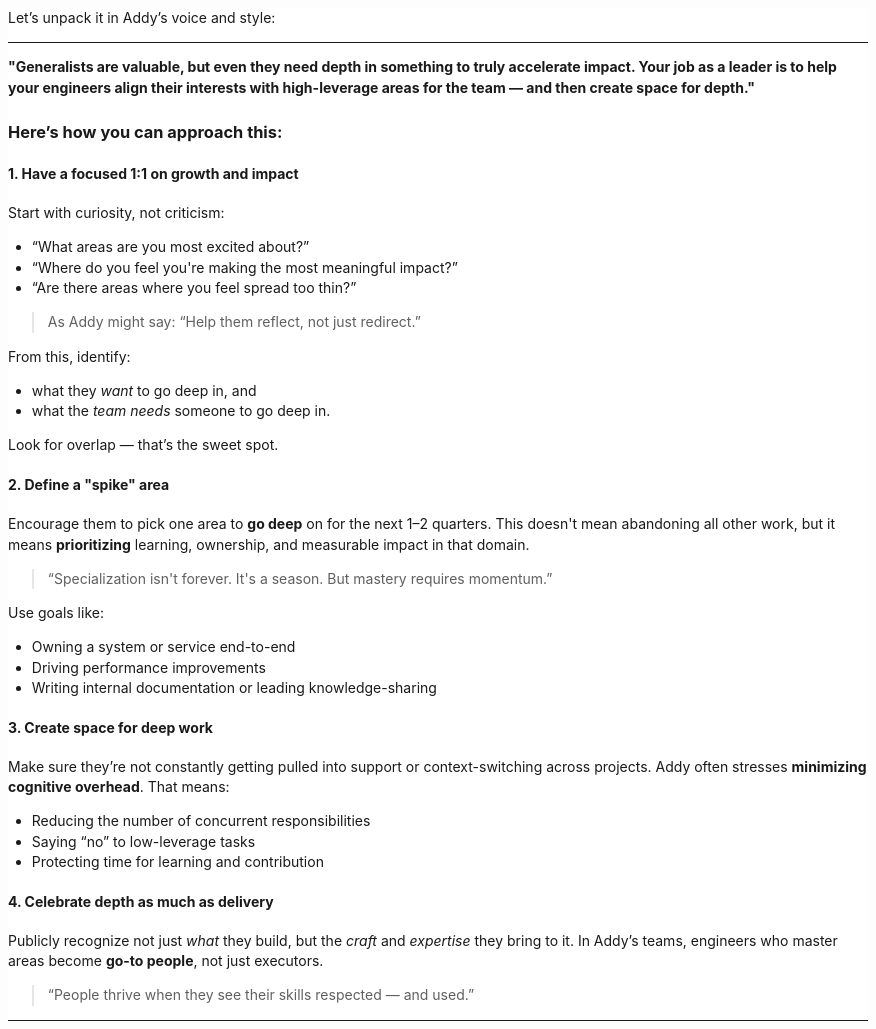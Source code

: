 Let’s unpack it in Addy’s voice and style:

---

**"Generalists are valuable, but even they need depth in something to truly accelerate impact. Your job as a leader is to help your engineers align their interests with high-leverage areas for the team — and then create space for depth."**

### Here’s how you can approach this:

#### 1. **Have a focused 1:1 on growth and impact**

Start with curiosity, not criticism:

* “What areas are you most excited about?”
* “Where do you feel you're making the most meaningful impact?”
* “Are there areas where you feel spread too thin?”

> As Addy might say: “Help them reflect, not just redirect.”

From this, identify:

* what they *want* to go deep in, and
* what the *team needs* someone to go deep in.

Look for overlap — that’s the sweet spot.

#### 2. **Define a "spike" area**

Encourage them to pick one area to **go deep** on for the next 1–2 quarters. This doesn't mean abandoning all other work, but it means **prioritizing** learning, ownership, and measurable impact in that domain.

> “Specialization isn't forever. It's a season. But mastery requires momentum.”

Use goals like:

* Owning a system or service end-to-end
* Driving performance improvements
* Writing internal documentation or leading knowledge-sharing

#### 3. **Create space for deep work**

Make sure they’re not constantly getting pulled into support or context-switching across projects. Addy often stresses **minimizing cognitive overhead**. That means:

* Reducing the number of concurrent responsibilities
* Saying “no” to low-leverage tasks
* Protecting time for learning and contribution

#### 4. **Celebrate depth as much as delivery**

Publicly recognize not just *what* they build, but the *craft* and *expertise* they bring to it. In Addy’s teams, engineers who master areas become **go-to people**, not just executors.

> “People thrive when they see their skills respected — and used.”

---
